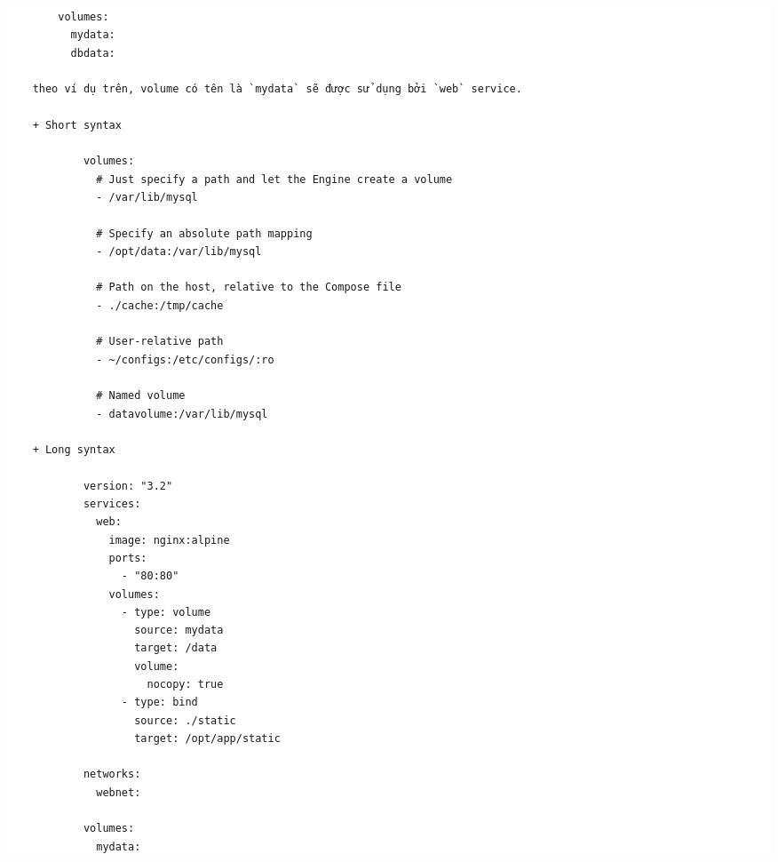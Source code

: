             volumes:
              mydata:
              dbdata:

        theo ví dụ trên, volume có tên là `mydata` sẽ được sử dụng bởi `web` service. 

        + Short syntax

                volumes:
                  # Just specify a path and let the Engine create a volume
                  - /var/lib/mysql

                  # Specify an absolute path mapping
                  - /opt/data:/var/lib/mysql

                  # Path on the host, relative to the Compose file
                  - ./cache:/tmp/cache

                  # User-relative path
                  - ~/configs:/etc/configs/:ro

                  # Named volume
                  - datavolume:/var/lib/mysql

        + Long syntax

                version: "3.2"
                services:
                  web:
                    image: nginx:alpine
                    ports:
                      - "80:80"
                    volumes:
                      - type: volume
                        source: mydata
                        target: /data
                        volume:
                          nocopy: true
                      - type: bind
                        source: ./static
                        target: /opt/app/static

                networks:
                  webnet:

                volumes:
                  mydata:

